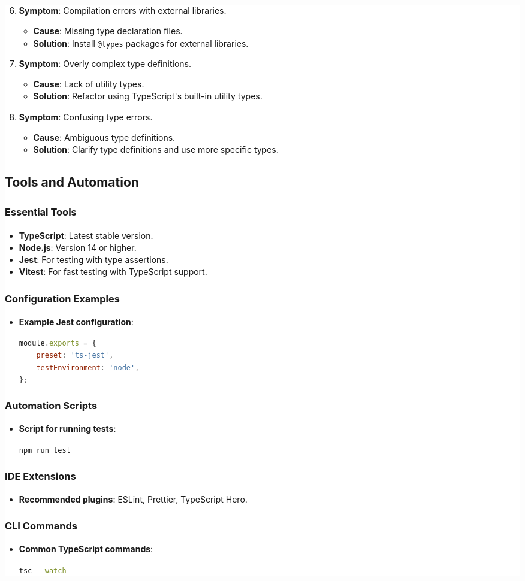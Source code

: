 6. **Symptom**: Compilation errors with external libraries.
   - **Cause**: Missing type declaration files.
   - **Solution**: Install `@types` packages for external libraries.

7. **Symptom**: Overly complex type definitions.
   - **Cause**: Lack of utility types.
   - **Solution**: Refactor using TypeScript's built-in utility types.

8. **Symptom**: Confusing type errors.
   - **Cause**: Ambiguous type definitions.
   - **Solution**: Clarify type definitions and use more specific types.

## Tools and Automation

### Essential Tools
- **TypeScript**: Latest stable version.
- **Node.js**: Version 14 or higher.
- **Jest**: For testing with type assertions.
- **Vitest**: For fast testing with TypeScript support.

### Configuration Examples
- **Example Jest configuration**:
  ```javascript
  module.exports = {
      preset: 'ts-jest',
      testEnvironment: 'node',
  };
  ```

### Automation Scripts
- **Script for running tests**:
  ```bash
  npm run test
  ```

### IDE Extensions
- **Recommended plugins**: ESLint, Prettier, TypeScript Hero.

### CLI Commands
- **Common TypeScript commands**:
  ```bash
  tsc --watch
  ```
